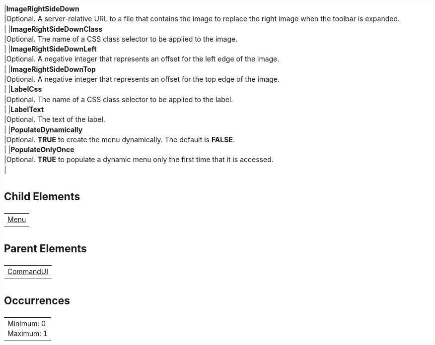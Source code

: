 |**ImageRightSideDown** <br/> |Optional. A server-relative URL to a file that contains the image to replace the right image when the toolbar is expanded.  <br/> |
|**ImageRightSideDownClass** <br/> |Optional. The name of a CSS class selector to be applied to the image.  <br/> |
|**ImageRightSideDownLeft** <br/> |Optional. A negative integer that represents an offset for the left edge of the image.  <br/> |
|**ImageRightSideDownTop** <br/> |Optional. A negative integer that represents an offset for the top edge of the image.  <br/> |
|**LabelCss** <br/> |Optional. The name of a CSS class selector to be applied to the label.  <br/> |
|**LabelText** <br/> |Optional. The text of the label.  <br/> |
|**PopulateDynamically** <br/> |Optional. **TRUE** to create the menu dynamically. The default is **FALSE**.  <br/> |
|**PopulateOnlyOnce** <br/> |Optional. **TRUE** to populate a dynamic menu only the first time that it is accessed.  <br/> |
   
## Child Elements

||
|:-----|
|[Menu](menu-element.md)|
   
## Parent Elements

||
|:-----|
|[CommandUI](commandui-element.md)|
   
## Occurrences

||
|:-----|
|Minimum: 0  <br/> Maximum: 1  <br/> |
   

